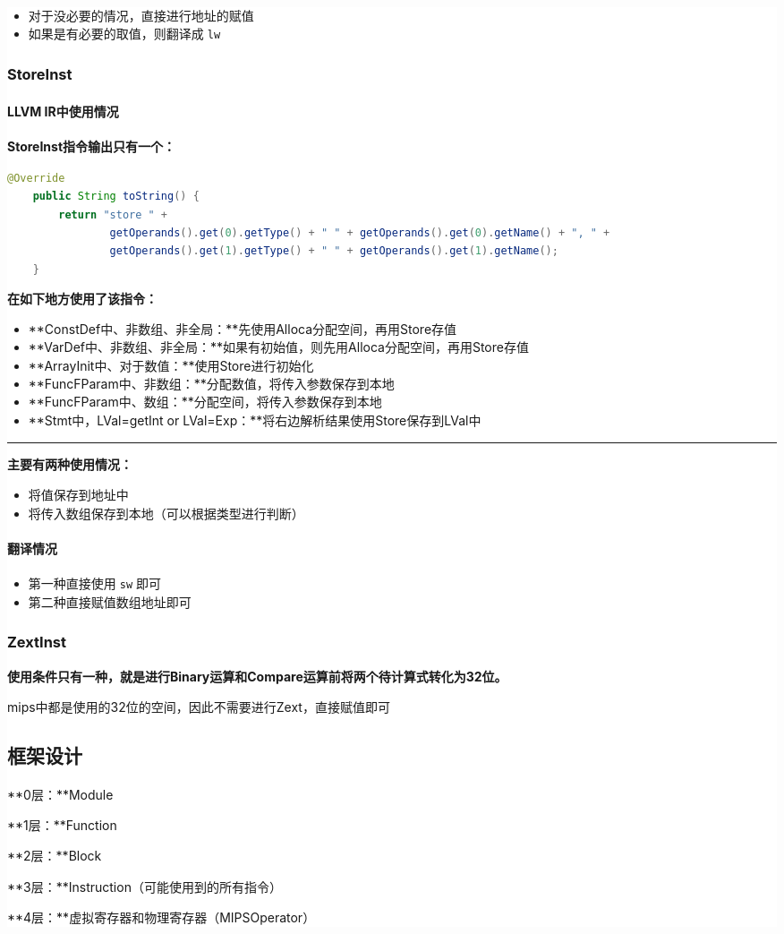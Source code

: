 - 对于没必要的情况，直接进行地址的赋值
- 如果是有必要的取值，则翻译成 `lw`

### StoreInst

#### LLVM IR中使用情况

**StoreInst指令输出只有一个：**

```java
@Override
    public String toString() {
        return "store " +
                getOperands().get(0).getType() + " " + getOperands().get(0).getName() + ", " +
                getOperands().get(1).getType() + " " + getOperands().get(1).getName();
    }
```

**在如下地方使用了该指令：**

- **ConstDef中、非数组、非全局：**先使用Alloca分配空间，再用Store存值
- **VarDef中、非数组、非全局：**如果有初始值，则先用Alloca分配空间，再用Store存值
- **ArrayInit中、对于数值：**使用Store进行初始化
- **FuncFParam中、非数组：**分配数值，将传入参数保存到本地
- **FuncFParam中、数组：**分配空间，将传入参数保存到本地
- **Stmt中，LVal=getInt or LVal=Exp：**将右边解析结果使用Store保存到LVal中

---

**主要有两种使用情况：**

- 将值保存到地址中
- 将传入数组保存到本地（可以根据类型进行判断）

#### 翻译情况

- 第一种直接使用 `sw` 即可
- 第二种直接赋值数组地址即可

### ZextInst

**使用条件只有一种，就是进行Binary运算和Compare运算前将两个待计算式转化为32位。**

mips中都是使用的32位的空间，因此不需要进行Zext，直接赋值即可

## 框架设计

**0层：**Module

**1层：**Function

**2层：**Block

**3层：**Instruction（可能使用到的所有指令）

**4层：**虚拟寄存器和物理寄存器（MIPSOperator）
